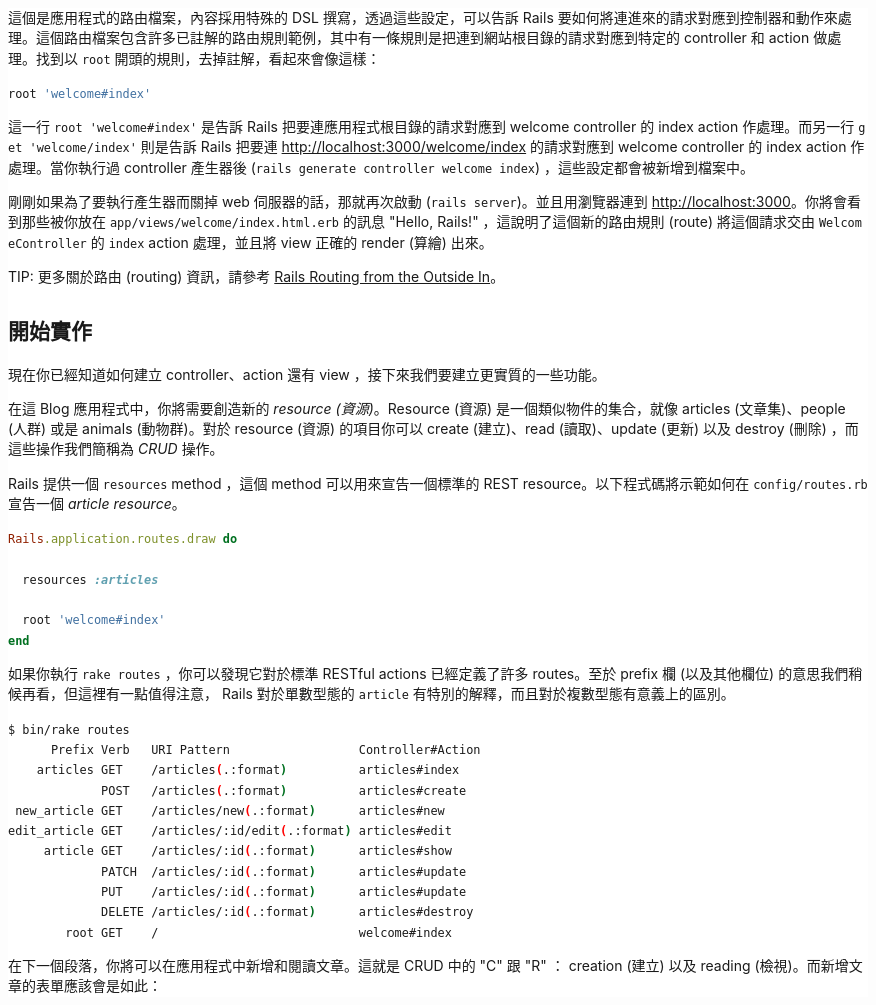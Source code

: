 這個是應用程式的路由檔案，內容採用特殊的 DSL 撰寫，透過這些設定，可以告訴 Rails 要如何將連進來的請求對應到控制器和動作來處理。這個路由檔案包含許多已註解的路由規則範例，其中有一條規則是把連到網站根目錄的請求對應到特定的 controller 和 action 做處理。找到以 `root` 開頭的規則，去掉註解，看起來會像這樣：

```ruby
root 'welcome#index'
```

這一行 `root 'welcome#index'` 是告訴 Rails 把要連應用程式根目錄的請求對應到 welcome controller 的 index action 作處理。而另一行 `get 'welcome/index'` 則是告訴 Rails 把要連 <http://localhost:3000/welcome/index> 的請求對應到 welcome controller 的 index action 作處理。當你執行過 controller 產生器後 (`rails generate controller welcome index`) ，這些設定都會被新增到檔案中。

剛剛如果為了要執行產生器而關掉 web 伺服器的話，那就再次啟動 (`rails server`)。並且用瀏覽器連到 <http://localhost:3000>。你將會看到那些被你放在 `app/views/welcome/index.html.erb` 的訊息 "Hello, Rails!" ，這說明了這個新的路由規則 (route) 將這個請求交由 `WelcomeController` 的 `index` action 處理，並且將 view 正確的 render (算繪) 出來。

TIP: 更多關於路由 (routing) 資訊，請參考 [Rails Routing from the Outside In](routing.html)。

開始實作
----------------------

現在你已經知道如何建立 controller、action 還有 view ，接下來我們要建立更實質的一些功能。

在這 Blog 應用程式中，你將需要創造新的 _resource (資源)_。Resource (資源) 是一個類似物件的集合，就像 articles (文章集)、people (人群) 或是 animals (動物群)。對於 resource (資源) 的項目你可以 create (建立)、read (讀取)、update (更新) 以及 destroy (刪除) ，而這些操作我們簡稱為 _CRUD_ 操作。

Rails 提供一個 `resources` method ，這個 method 可以用來宣告一個標準的 REST resource。以下程式碼將示範如何在 `config/routes.rb` 宣告一個 _article resource_。

```ruby
Rails.application.routes.draw do

  resources :articles

  root 'welcome#index'
end
```

如果你執行 `rake routes` ，你可以發現它對於標準 RESTful actions 已經定義了許多 routes。至於 prefix 欄 (以及其他欄位) 的意思我們稍候再看，但這裡有一點值得注意， Rails 對於單數型態的 `article` 有特別的解釋，而且對於複數型態有意義上的區別。

```bash
$ bin/rake routes
      Prefix Verb   URI Pattern                  Controller#Action
    articles GET    /articles(.:format)          articles#index
             POST   /articles(.:format)          articles#create
 new_article GET    /articles/new(.:format)      articles#new
edit_article GET    /articles/:id/edit(.:format) articles#edit
     article GET    /articles/:id(.:format)      articles#show
             PATCH  /articles/:id(.:format)      articles#update
             PUT    /articles/:id(.:format)      articles#update
             DELETE /articles/:id(.:format)      articles#destroy
        root GET    /                            welcome#index
```

在下一個段落，你將可以在應用程式中新增和閱讀文章。這就是 CRUD 中的 "C" 跟 "R" ：
creation (建立) 以及 reading (檢視)。而新增文章的表單應該會是如此：
